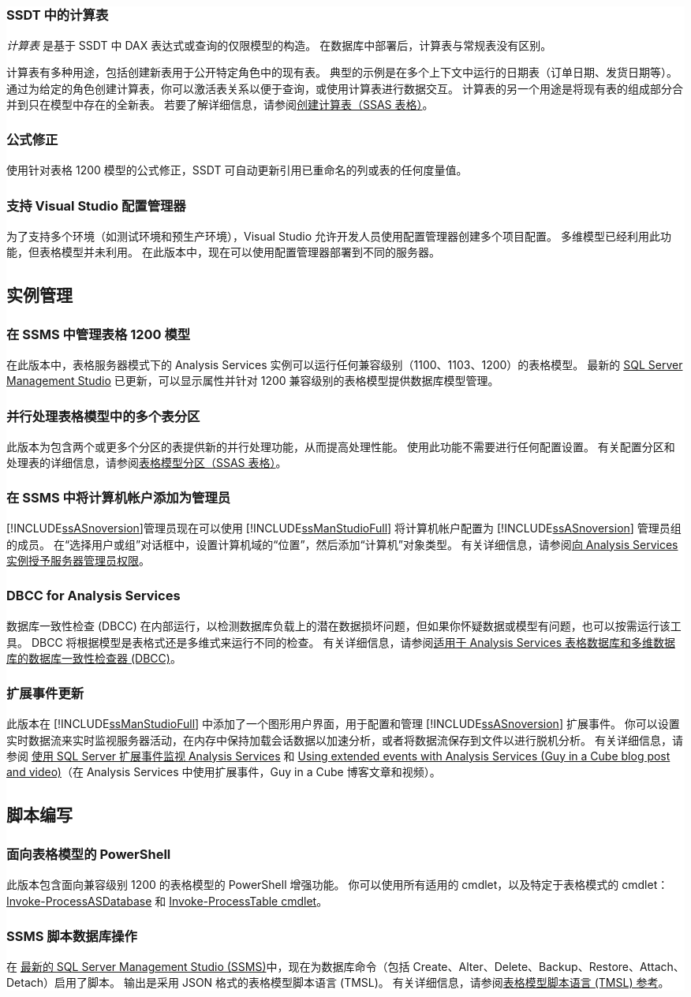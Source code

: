  ### <a name="calculated-tables-in-ssdt"></a>SSDT 中的计算表    
*计算表* 是基于 SSDT 中 DAX 表达式或查询的仅限模型的构造。 在数据库中部署后，计算表与常规表没有区别。    

 计算表有多种用途，包括创建新表用于公开特定角色中的现有表。 典型的示例是在多个上下文中运行的日期表（订单日期、发货日期等）。 通过为给定的角色创建计算表，你可以激活表关系以便于查询，或使用计算表进行数据交互。 计算表的另一个用途是将现有表的组成部分合并到只在模型中存在的全新表。  若要了解详细信息，请参阅[创建计算表（SSAS 表格）](../analysis-services/tabular-models/create-a-calculated-table-ssas-tabular.md)。    
 ### <a name="formula-fixup"></a>公式修正    
 使用针对表格 1200 模型的公式修正，SSDT 可自动更新引用已重命名的列或表的任何度量值。    
 ### <a name="support-for-visual-studio-configuration-manager"></a>支持 Visual Studio 配置管理器    
 为了支持多个环境（如测试环境和预生产环境），Visual Studio 允许开发人员使用配置管理器创建多个项目配置。 多维模型已经利用此功能，但表格模型并未利用。 在此版本中，现在可以使用配置管理器部署到不同的服务器。    

## <a name="instance-management"></a>实例管理    
 ### <a name="administer-tabular-1200-models-in-ssms"></a>在 SSMS 中管理表格 1200 模型    
 在此版本中，表格服务器模式下的 Analysis Services 实例可以运行任何兼容级别（1100、1103、1200）的表格模型。 最新的 [SQL Server Management Studio](http://msdn.microsoft.com/library/mt238290.aspx) 已更新，可以显示属性并针对 1200 兼容级别的表格模型提供数据库模型管理。    
 ### <a name="parallel-processing-for-multiple-table-partitions-in-tabular-models"></a>并行处理表格模型中的多个表分区    
 此版本为包含两个或更多个分区的表提供新的并行处理功能，从而提高处理性能。 使用此功能不需要进行任何配置设置。 有关配置分区和处理表的详细信息，请参阅[表格模型分区（SSAS 表格）](../analysis-services/tabular-models/tabular-model-partitions-ssas-tabular.md)。    
 ### <a name="add-computer-accounts-as-administrators-in-ssms"></a>在 SSMS 中将计算机帐户添加为管理员    
 [!INCLUDE[ssASnoversion](../includes/ssasnoversion-md.md)]管理员现在可以使用 [!INCLUDE[ssManStudioFull](../includes/ssmanstudiofull-md.md)] 将计算机帐户配置为 [!INCLUDE[ssASnoversion](../includes/ssasnoversion-md.md)] 管理员组的成员。 在“选择用户或组”对话框中，设置计算机域的“位置”，然后添加“计算机”对象类型。 有关详细信息，请参阅[向 Analysis Services 实例授予服务器管理员权限](../analysis-services/instances/grant-server-admin-rights-to-an-analysis-services-instance.md)。    
 ### <a name="dbcc-for-analysis-services"></a>DBCC for Analysis Services    
 数据库一致性检查 (DBCC) 在内部运行，以检测数据库负载上的潜在数据损坏问题，但如果你怀疑数据或模型有问题，也可以按需运行该工具。 DBCC 将根据模型是表格式还是多维式来运行不同的检查。 有关详细信息，请参阅[适用于 Analysis Services 表格数据库和多维数据库的数据库一致性检查器 (DBCC)](../analysis-services/instances/database-consistency-checker-dbcc-for-analysis-services.md)。    
 ### <a name="extended-events-updates"></a>扩展事件更新    
 此版本在 [!INCLUDE[ssManStudioFull](../includes/ssmanstudiofull-md.md)] 中添加了一个图形用户界面，用于配置和管理 [!INCLUDE[ssASnoversion](../includes/ssasnoversion-md.md)] 扩展事件。 你可以设置实时数据流来实时监视服务器活动，在内存中保持加载会话数据以加速分析，或者将数据流保存到文件以进行脱机分析。 有关详细信息，请参阅 [使用 SQL Server 扩展事件监视 Analysis Services](../analysis-services/instances/monitor-analysis-services-with-sql-server-extended-events.md) 和 [Using extended events with Analysis Services (Guy in a Cube blog post and video)](http://blogs.msdn.com/b/analysisservices/archive/2015/09/22/using-extended-events-with-sql-server-analysis-services-2016-cpt-2-3.aspx)（在 Analysis Services 中使用扩展事件，Guy in a Cube 博客文章和视频）。    



## <a name="scripting"></a>脚本编写
 ### <a name="powershell-for-tabular-models"></a>面向表格模型的 PowerShell    
 此版本包含面向兼容级别 1200 的表格模型的 PowerShell 增强功能。 你可以使用所有适用的 cmdlet，以及特定于表格模式的 cmdlet： [Invoke-ProcessASDatabase](../analysis-services/powershell/invoke-processasdatabase.md) 和 [Invoke-ProcessTable cmdlet](../analysis-services/powershell/invoke-processtable-cmdlet.md)。    
 ### <a name="ssms-scripting-database-operations"></a>SSMS 脚本数据库操作    
 在 [最新的 SQL Server Management Studio (SSMS)](http://msdn.microsoft.com/library/mt238290.aspx)中，现在为数据库命令（包括 Create、Alter、Delete、Backup、Restore、Attach、Detach）启用了脚本。 输出是采用 JSON 格式的表格模型脚本语言 (TMSL)。 有关详细信息，请参阅[表格模型脚本语言 (TMSL) 参考](../analysis-services/tabular-model-scripting-language-tmsl-reference.md)。    